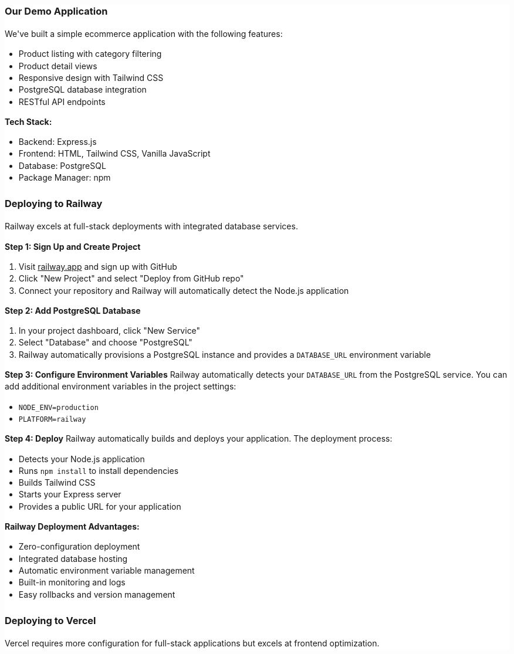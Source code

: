 ### Our Demo Application

We've built a simple ecommerce application with the following features:
- Product listing with category filtering
- Product detail views
- Responsive design with Tailwind CSS
- PostgreSQL database integration
- RESTful API endpoints

**Tech Stack:**
- Backend: Express.js
- Frontend: HTML, Tailwind CSS, Vanilla JavaScript
- Database: PostgreSQL
- Package Manager: npm

### Deploying to Railway

Railway excels at full-stack deployments with integrated database services.

**Step 1: Sign Up and Create Project**
1. Visit [railway.app](https://railway.app) and sign up with GitHub
2. Click "New Project" and select "Deploy from GitHub repo"
3. Connect your repository and Railway will automatically detect the Node.js application

**Step 2: Add PostgreSQL Database**
1. In your project dashboard, click "New Service"
2. Select "Database" and choose "PostgreSQL"
3. Railway automatically provisions a PostgreSQL instance and provides a `DATABASE_URL` environment variable

**Step 3: Configure Environment Variables**
Railway automatically detects your `DATABASE_URL` from the PostgreSQL service. You can add additional environment variables in the project settings:
- `NODE_ENV=production`
- `PLATFORM=railway`

**Step 4: Deploy**
Railway automatically builds and deploys your application. The deployment process:
- Detects your Node.js application
- Runs `npm install` to install dependencies
- Builds Tailwind CSS
- Starts your Express server
- Provides a public URL for your application

**Railway Deployment Advantages:**
- Zero-configuration deployment
- Integrated database hosting
- Automatic environment variable management
- Built-in monitoring and logs
- Easy rollbacks and version management

### Deploying to Vercel

Vercel requires more configuration for full-stack applications but excels at frontend optimization.

